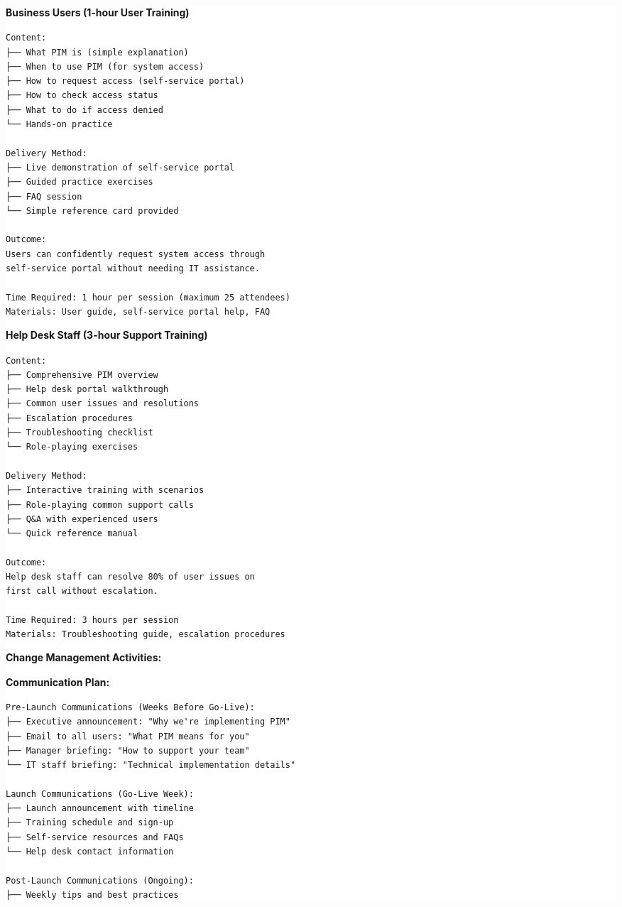 **Business Users (1-hour User Training)**
```
Content:
├── What PIM is (simple explanation)
├── When to use PIM (for system access)
├── How to request access (self-service portal)
├── How to check access status
├── What to do if access denied
└── Hands-on practice

Delivery Method:
├── Live demonstration of self-service portal
├── Guided practice exercises
├── FAQ session
└── Simple reference card provided

Outcome:
Users can confidently request system access through 
self-service portal without needing IT assistance.

Time Required: 1 hour per session (maximum 25 attendees)
Materials: User guide, self-service portal help, FAQ
```

**Help Desk Staff (3-hour Support Training)**
```
Content:
├── Comprehensive PIM overview
├── Help desk portal walkthrough
├── Common user issues and resolutions
├── Escalation procedures
├── Troubleshooting checklist
└── Role-playing exercises

Delivery Method:
├── Interactive training with scenarios
├── Role-playing common support calls
├── Q&A with experienced users
└── Quick reference manual

Outcome:
Help desk staff can resolve 80% of user issues on 
first call without escalation.

Time Required: 3 hours per session
Materials: Troubleshooting guide, escalation procedures
```

**Change Management Activities:**

**Communication Plan:**
```
Pre-Launch Communications (Weeks Before Go-Live):
├── Executive announcement: "Why we're implementing PIM"
├── Email to all users: "What PIM means for you"
├── Manager briefing: "How to support your team"
└── IT staff briefing: "Technical implementation details"

Launch Communications (Go-Live Week):
├── Launch announcement with timeline
├── Training schedule and sign-up
├── Self-service resources and FAQs
└── Help desk contact information

Post-Launch Communications (Ongoing):
├── Weekly tips and best practices
```